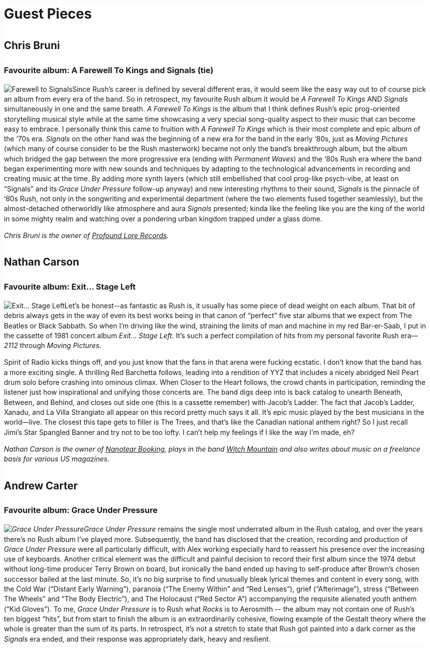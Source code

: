 # Guest Pieces

## Chris Bruni

### Favourite album: A Farewell To Kings and Signals (tie)

![Farewell to Signals](http://www.hellbound.ca/wp-content/uploads/2010/07/rushbruni.jpg "Farewell to Signals")Since Rush’s career is defined by several different eras, it would seem like the easy way out to of course pick an album from every era of the band. So in retrospect, my favourite Rush album it would be _A Farewell To Kings_ AND _Signals_ simultaneously in one and the same breath. _A Farewell To Kings_ is the album that I think defines Rush’s epic prog-oriented storytelling musical style while at the same time showcasing a very special song-quality aspect to their music that can become easy to embrace. I personally think this came to fruition with _A Farewell To Kings_ which is their most complete and epic album of the ‘70s era. _Signals_ on the other hand was the beginning of a new era for the band in the early ‘80s, just as _Moving Pictures_ (which many of course consider to be the Rush masterwork) became not only the band’s breakthrough album, but the album which bridged the gap between the more progressive era (ending with _Permanent Waves_) and the ‘80s Rush era where the band began experimenting more with new sounds and techniques by adapting to the technological advancements in recording and creating music at the time. By adding more synth layers (which still embellished that cool prog-like psych-vibe, at least on “Signals” and its _Grace_ _Under Pressure_ follow-up anyway) and new interesting rhythms to their sound, _Signals_ is the pinnacle of ‘80s Rush, not only in the songwriting and experimental department (where the two elements fused together seamlessly), but the almost-detached otherworldly like atmosphere and aura _Signals_ presented; kinda like the feeling like you are the king of the world in some mighty realm and watching over a pondering urban kingdom trapped under a glass dome.

_Chris Bruni is the owner of_ [_Profound Lore Records_](http://www.profoundlorerecords.com/)_._

## Nathan Carson

### Favourite album: Exit… Stage Left

![Exit... Stage Left](http://www.hellbound.ca/wp-content/uploads/2010/07/left.jpg "Exit... Stage Left")Let’s be honest--as fantastic as Rush is, it usually has some piece of dead weight on each album. That bit of debris always gets in the way of even its best works being in that canon of “perfect” five star albums that we expect from The Beatles or Black Sabbath. So when I’m driving like the wind, straining the limits of man and machine in my red Bar-er-Saab, I put in the cassette of 1981 concert album _Exit… Stage Left_. It’s such a perfect compilation of hits from my personal favorite Rush era—_2112_ through _Moving Pictures_.

Spirit of Radio kicks things off, and you just know that the fans in that arena were fucking ecstatic. I don’t know that the band has a more exciting single. A thrilling Red Barchetta follows, leading into a rendition of YYZ that includes a nicely abridged Neil Peart drum solo before crashing into ominous climax. When Closer to the Heart follows, the crowd chants in participation, reminding the listener just how inspirational and unifying those concerts are. The band digs deep into is back catalog to unearth Beneath, Between, and Behind, and closes out side one (this is a cassette remember) with Jacob’s Ladder. The fact that Jacob’s Ladder, Xanadu, and La Villa Strangiato all appear on this record pretty much says it all. It’s epic music played by the best musicians in the world—live. The closest this tape gets to filler is The Trees, and that’s like the Canadian national anthem right? So I just recall Jimi’s Star Spangled Banner and try not to be too lofty. I can’t help my feelings if I like the way I’m made, eh?

_Nathan Carson is the owner of_ [_Nanotear Booking_](http://knowwave.com/nanotear/)_, plays in the band_ [_Witch Mountain_](http://www.myspace.com/witchmountain) _and also writes about music on a freelance basis for various US magazines._

## Andrew Carter

### Favourite album: Grace Under Pressure

_![Grace Under Pressure](http://www.hellbound.ca/wp-content/uploads/2010/07/graceunderpressure-cover-s-150x150.jpg "Grace Under Pressure")Grace Under Pressure_ remains the single most underrated album in the Rush catalog, and over the years there’s no Rush album I’ve played more. Subsequently, the band has disclosed that the creation, recording and production of _Grace Under_ _Pressure_ were all particularly difficult, with Alex working especially hard to reassert his presence over the increasing use of keyboards. Another critical element was the difficult and painful decision to record their first album since the 1974 debut without long-time producer Terry Brown on board, but ironically the band ended up having to self-produce after Brown’s chosen successor bailed at the last minute. So, it’s no big surprise to find unusually bleak lyrical themes and content in every song, with the Cold War (“Distant Early Warning”), paranoia (“The Enemy Within” and “Red Lenses”), grief (“Afterimage”), stress (“Between The Wheels” and “The Body Electric”), and The Holocaust (“Red Sector A”) accompanying the requisite alienated youth anthem (“Kid Gloves”). To me, _Grace Under Pressure_ is to Rush what _Rocks_ is to Aerosmith -- the album may not contain one of Rush’s ten biggest “hits”, but from start to finish the album is an extraordinarily cohesive, flowing example of the Gestalt theory where the whole is greater than the sum of its parts. In retrospect, it’s not a stretch to state that Rush got painted into a dark corner as the _Signals_ era ended, and their response was appropriately dark, heavy and resilient.
